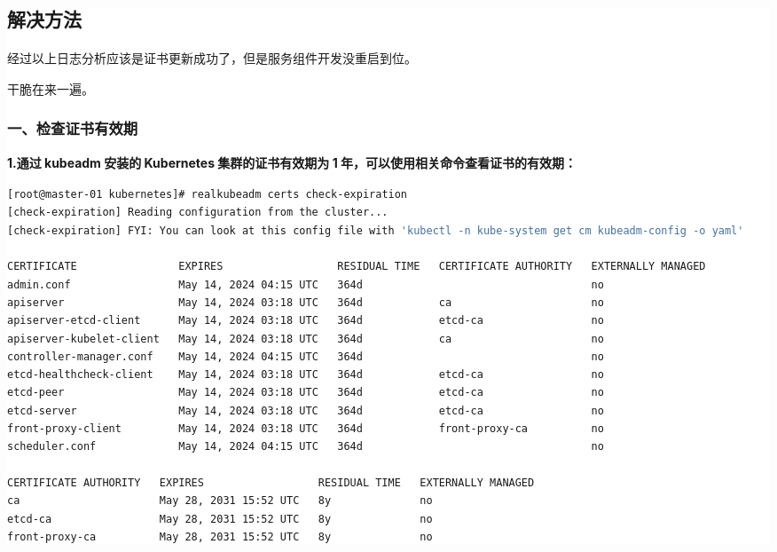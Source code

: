 ```bash
```







## 解决方法

经过以上日志分析应该是证书更新成功了，但是服务组件开发没重启到位。



干脆在来一遍。



### 一、检查证书有效期

**1.通过 kubeadm 安装的 Kubernetes 集群的证书有效期为 1 年，可以使用相关命令查看证书的有效期：**

```bash
[root@master-01 kubernetes]# realkubeadm certs check-expiration
[check-expiration] Reading configuration from the cluster...
[check-expiration] FYI: You can look at this config file with 'kubectl -n kube-system get cm kubeadm-config -o yaml'

CERTIFICATE                EXPIRES                  RESIDUAL TIME   CERTIFICATE AUTHORITY   EXTERNALLY MANAGED
admin.conf                 May 14, 2024 04:15 UTC   364d                                    no      
apiserver                  May 14, 2024 03:18 UTC   364d            ca                      no      
apiserver-etcd-client      May 14, 2024 03:18 UTC   364d            etcd-ca                 no      
apiserver-kubelet-client   May 14, 2024 03:18 UTC   364d            ca                      no      
controller-manager.conf    May 14, 2024 04:15 UTC   364d                                    no      
etcd-healthcheck-client    May 14, 2024 03:18 UTC   364d            etcd-ca                 no      
etcd-peer                  May 14, 2024 03:18 UTC   364d            etcd-ca                 no      
etcd-server                May 14, 2024 03:18 UTC   364d            etcd-ca                 no      
front-proxy-client         May 14, 2024 03:18 UTC   364d            front-proxy-ca          no      
scheduler.conf             May 14, 2024 04:15 UTC   364d                                    no      

CERTIFICATE AUTHORITY   EXPIRES                  RESIDUAL TIME   EXTERNALLY MANAGED
ca                      May 28, 2031 15:52 UTC   8y              no      
etcd-ca                 May 28, 2031 15:52 UTC   8y              no      
front-proxy-ca          May 28, 2031 15:52 UTC   8y              no  
```
